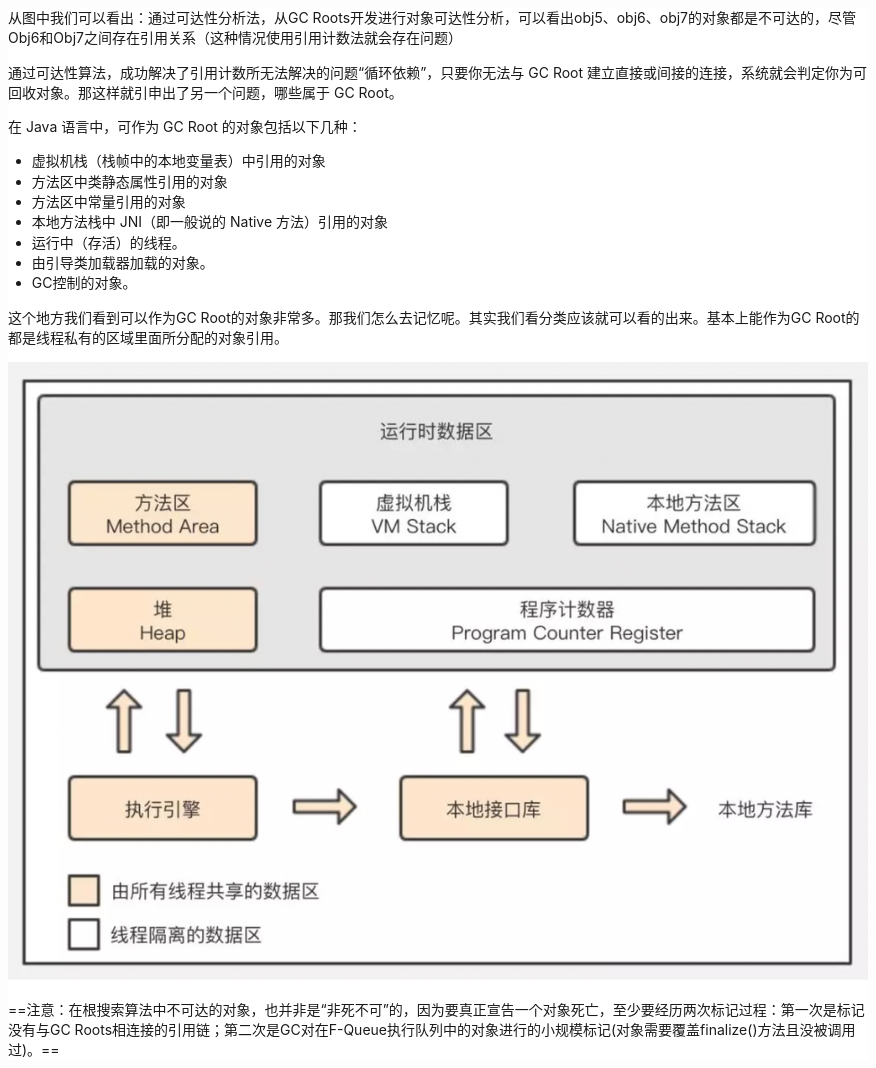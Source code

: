 
从图中我们可以看出：通过可达性分析法，从GC Roots开发进行对象可达性分析，可以看出obj5、obj6、obj7的对象都是不可达的，尽管Obj6和Obj7之间存在引用关系（这种情况使用引用计数法就会存在问题）

通过可达性算法，成功解决了引用计数所无法解决的问题“循环依赖”，只要你无法与 GC Root 建立直接或间接的连接，系统就会判定你为可回收对象。那这样就引申出了另一个问题，哪些属于 GC Root。

在 Java 语言中，可作为 GC Root 的对象包括以下几种：

- 虚拟机栈（栈帧中的本地变量表）中引用的对象
- 方法区中类静态属性引用的对象
- 方法区中常量引用的对象
- 本地方法栈中 JNI（即一般说的 Native 方法）引用的对象
- 运行中（存活）的线程。
- 由引导类加载器加载的对象。
- GC控制的对象。

这个地方我们看到可以作为GC Root的对象非常多。那我们怎么去记忆呢。其实我们看分类应该就可以看的出来。基本上能作为GC Root的都是线程私有的区域里面所分配的对象引用。


![](images/20200720075213.png)

==注意：在根搜索算法中不可达的对象，也并非是“非死不可”的，因为要真正宣告一个对象死亡，至少要经历两次标记过程：第一次是标记没有与GC Roots相连接的引用链；第二次是GC对在F-Queue执行队列中的对象进行的小规模标记(对象需要覆盖finalize()方法且没被调用过)。==
